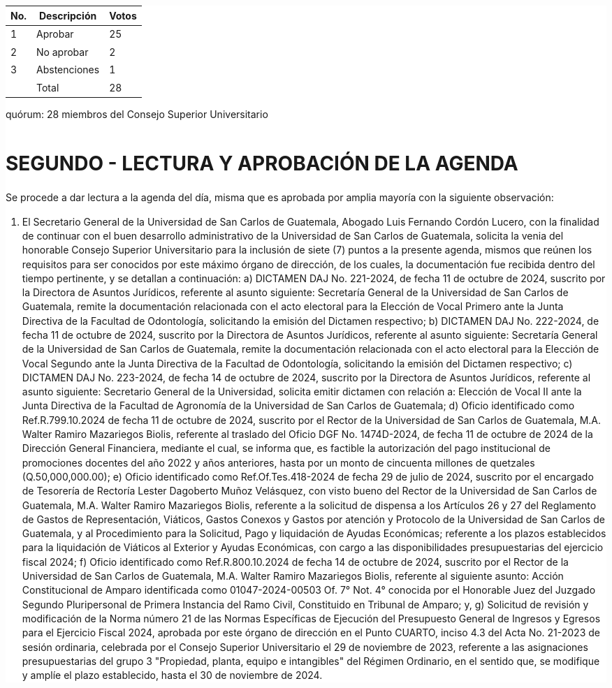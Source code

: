 | No. | Descripción  | Votos |
| --- | ------------ | ----- |
| 1   | Aprobar      | 25    |
| 2   | No aprobar   | 2     |
| 3   | Abstenciones | 1     |
|     | Total        | 28    |

quórum: 28 miembros del Consejo Superior Universitario

# SEGUNDO - **LECTURA Y APROBACIÓN DE LA AGENDA**

Se procede a dar lectura a la agenda del día, misma que es aprobada por amplia mayoría con la siguiente observación: 

1. El Secretario General de la Universidad de San Carlos de Guatemala, Abogado Luis Fernando Cordón Lucero, con la finalidad de continuar con el buen desarrollo administrativo de la Universidad de San Carlos de Guatemala, solicita la venia del honorable Consejo Superior Universitario para la inclusión de siete (7) puntos a la presente agenda, mismos que reúnen los requisitos para ser conocidos por este máximo órgano de dirección, de los cuales, la documentación fue recibida dentro del tiempo pertinente, y se detallan a continuación: a) DICTAMEN DAJ No. 221-2024, de fecha 11 de octubre de 2024, suscrito por la Directora de Asuntos Jurídicos, referente al asunto siguiente: Secretaría General de la Universidad de San Carlos de Guatemala, remite la documentación relacionada con el acto electoral para la Elección de Vocal Primero ante la Junta Directiva de la Facultad de Odontología, solicitando la emisión del Dictamen respectivo; b) DICTAMEN DAJ No. 222-2024, de fecha 11 de octubre de 2024, suscrito por la Directora de Asuntos Jurídicos, referente al asunto siguiente: Secretaría General de la Universidad de San Carlos de Guatemala, remite la documentación relacionada con el acto electoral para la Elección de Vocal Segundo ante la Junta Directiva de la Facultad de Odontología, solicitando la emisión del Dictamen respectivo; c) DICTAMEN DAJ No. 223-2024, de fecha 14 de octubre de 2024, suscrito por la Directora de Asuntos Jurídicos, referente al asunto siguiente: Secretario General de la Universidad, solicita emitir dictamen con relación a: Elección de Vocal II ante la Junta Directiva de la Facultad de Agronomía de la Universidad de San Carlos de Guatemala; d) Oficio identificado como Ref.R.799.10.2024 de fecha 11 de octubre de 2024, suscrito por el Rector de la Universidad de San Carlos de Guatemala, M.A. Walter Ramiro Mazariegos Biolis, referente al traslado del Oficio DGF No. 1474D-2024, de fecha 11 de octubre de 2024 de la Dirección General Financiera, mediante el cual, se informa que, es factible la autorización del pago institucional de promociones docentes del año 2022 y años anteriores, hasta por un monto de cincuenta millones de quetzales (Q.50,000,000.00); e) Oficio identificado como Ref.Of.Tes.418-2024 de fecha 29 de julio de 2024, suscrito por el encargado de Tesorería de Rectoría Lester Dagoberto Muñoz Velásquez, con visto bueno del Rector de la Universidad de San Carlos de Guatemala, M.A. Walter Ramiro Mazariegos Biolis, referente a la solicitud de dispensa a los Artículos 26 y 27 del Reglamento de Gastos de Representación, Viáticos, Gastos Conexos y Gastos por atención y Protocolo de la Universidad de San Carlos de Guatemala, y al Procedimiento para la Solicitud, Pago y liquidación de Ayudas Económicas; referente a los plazos establecidos para la liquidación de Viáticos al Exterior y Ayudas Económicas, con cargo a las disponibilidades presupuestarias del ejercicio fiscal 2024; f) Oficio identificado como Ref.R.800.10.2024 de fecha 14 de octubre de 2024, suscrito por el Rector de la Universidad de San Carlos de Guatemala, M.A. Walter Ramiro Mazariegos Biolis, referente al siguiente asunto: Acción Constitucional de Amparo identificada como 01047-2024-00503 Of. 7° Not. 4° conocida por el Honorable Juez del Juzgado Segundo Pluripersonal de Primera Instancia del Ramo Civil, Constituido en Tribunal de Amparo; y, g) Solicitud de revisión y modificación de la Norma número 21 de las Normas Específicas de Ejecución del Presupuesto General de Ingresos y Egresos para el Ejercicio Fiscal 2024, aprobada por este órgano de dirección en el Punto CUARTO, inciso 4.3 del Acta No. 21-2023 de sesión ordinaria, celebrada por el Consejo Superior Universitario el 29 de noviembre de 2023, referente a las asignaciones presupuestarias del grupo 3 "Propiedad, planta, equipo e intangibles" del Régimen Ordinario, en el sentido que, se modifique y amplíe el plazo establecido, hasta el 30 de noviembre de 2024.
